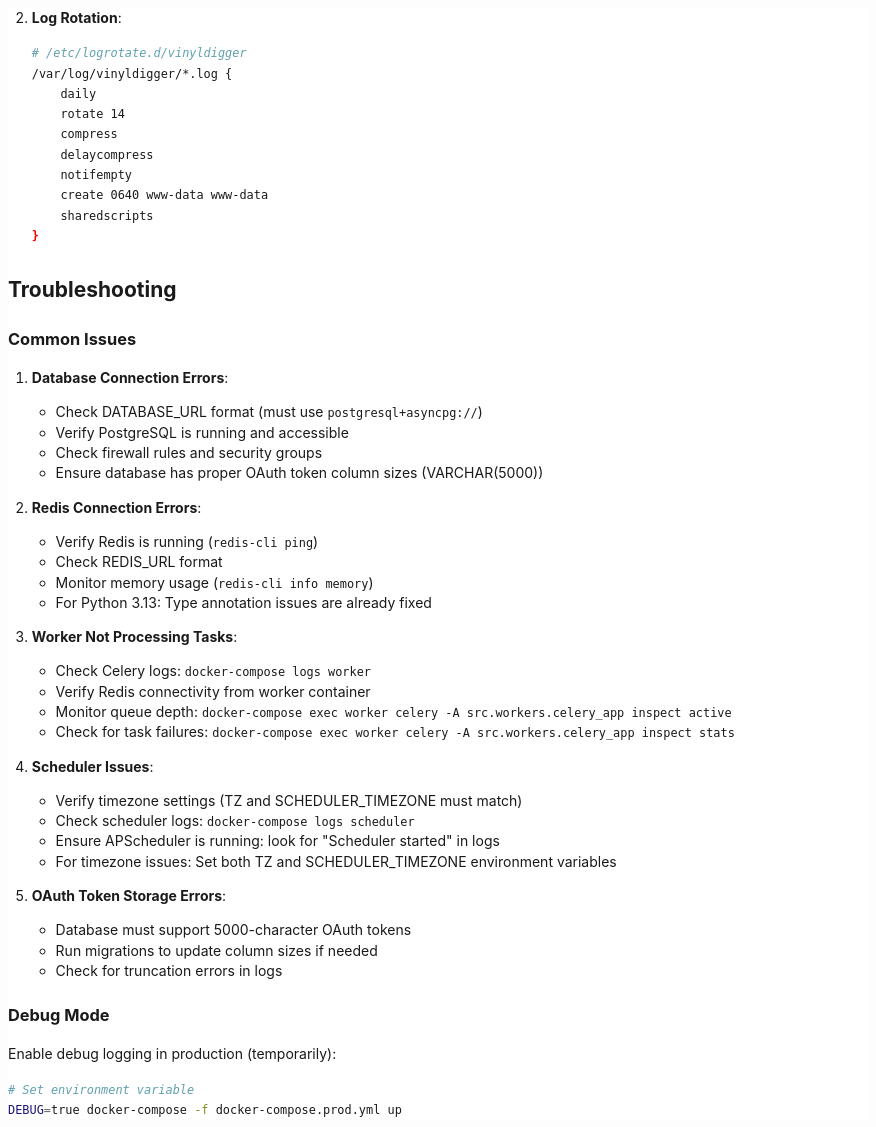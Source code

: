 2. **Log Rotation**:
   ```bash
   # /etc/logrotate.d/vinyldigger
   /var/log/vinyldigger/*.log {
       daily
       rotate 14
       compress
       delaycompress
       notifempty
       create 0640 www-data www-data
       sharedscripts
   }
   ```

## Troubleshooting

### Common Issues

1. **Database Connection Errors**:
   - Check DATABASE_URL format (must use `postgresql+asyncpg://`)
   - Verify PostgreSQL is running and accessible
   - Check firewall rules and security groups
   - Ensure database has proper OAuth token column sizes (VARCHAR(5000))

2. **Redis Connection Errors**:
   - Verify Redis is running (`redis-cli ping`)
   - Check REDIS_URL format
   - Monitor memory usage (`redis-cli info memory`)
   - For Python 3.13: Type annotation issues are already fixed

3. **Worker Not Processing Tasks**:
   - Check Celery logs: `docker-compose logs worker`
   - Verify Redis connectivity from worker container
   - Monitor queue depth: `docker-compose exec worker celery -A src.workers.celery_app inspect active`
   - Check for task failures: `docker-compose exec worker celery -A src.workers.celery_app inspect stats`

4. **Scheduler Issues**:
   - Verify timezone settings (TZ and SCHEDULER_TIMEZONE must match)
   - Check scheduler logs: `docker-compose logs scheduler`
   - Ensure APScheduler is running: look for "Scheduler started" in logs
   - For timezone issues: Set both TZ and SCHEDULER_TIMEZONE environment variables

5. **OAuth Token Storage Errors**:
   - Database must support 5000-character OAuth tokens
   - Run migrations to update column sizes if needed
   - Check for truncation errors in logs

### Debug Mode

Enable debug logging in production (temporarily):

```bash
# Set environment variable
DEBUG=true docker-compose -f docker-compose.prod.yml up
```
